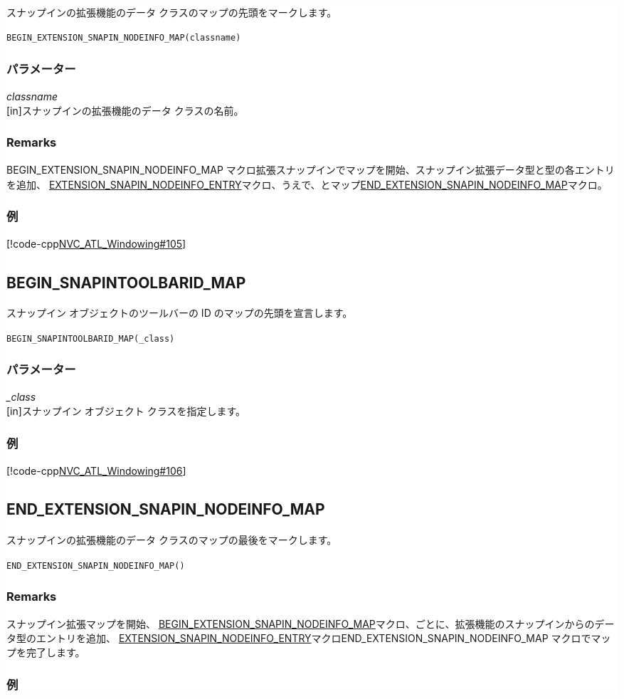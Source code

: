 スナップインの拡張機能のデータ クラスのマップの先頭をマークします。

```
BEGIN_EXTENSION_SNAPIN_NODEINFO_MAP(classname)
```

### <a name="parameters"></a>パラメーター

*classname*<br/>
[in]スナップインの拡張機能のデータ クラスの名前。

### <a name="remarks"></a>Remarks

BEGIN_EXTENSION_SNAPIN_NODEINFO_MAP マクロ拡張スナップインでマップを開始、スナップイン拡張データ型と型の各エントリを追加、 [EXTENSION_SNAPIN_NODEINFO_ENTRY](#extension_snapin_nodeinfo_entry)マクロ、うえで、とマップ[END_EXTENSION_SNAPIN_NODEINFO_MAP](#end_extension_snapin_nodeinfo_map)マクロ。

### <a name="example"></a>例

[!code-cpp[NVC_ATL_Windowing#105](../../atl/codesnippet/cpp/snap-in-object-macros_1.h)]

##  <a name="begin_snapintoolbarid_map"></a>  BEGIN_SNAPINTOOLBARID_MAP

スナップイン オブジェクトのツールバーの ID のマップの先頭を宣言します。

```
BEGIN_SNAPINTOOLBARID_MAP(_class)
```

### <a name="parameters"></a>パラメーター

*_class*<br/>
[in]スナップイン オブジェクト クラスを指定します。

### <a name="example"></a>例

[!code-cpp[NVC_ATL_Windowing#106](../../atl/codesnippet/cpp/snap-in-object-macros_2.h)]

##  <a name="end_extension_snapin_nodeinfo_map"></a>  END_EXTENSION_SNAPIN_NODEINFO_MAP

スナップインの拡張機能のデータ クラスのマップの最後をマークします。

```
END_EXTENSION_SNAPIN_NODEINFO_MAP()
```

### <a name="remarks"></a>Remarks

スナップイン拡張マップを開始、 [BEGIN_EXTENSION_SNAPIN_NODEINFO_MAP](#begin_extension_snapin_nodeinfo_map)マクロ、ごとに、拡張機能のスナップインからのデータ型のエントリを追加、 [EXTENSION_SNAPIN_NODEINFO_ENTRY](#extension_snapin_nodeinfo_entry)マクロEND_EXTENSION_SNAPIN_NODEINFO_MAP マクロでマップを完了します。

### <a name="example"></a>例
